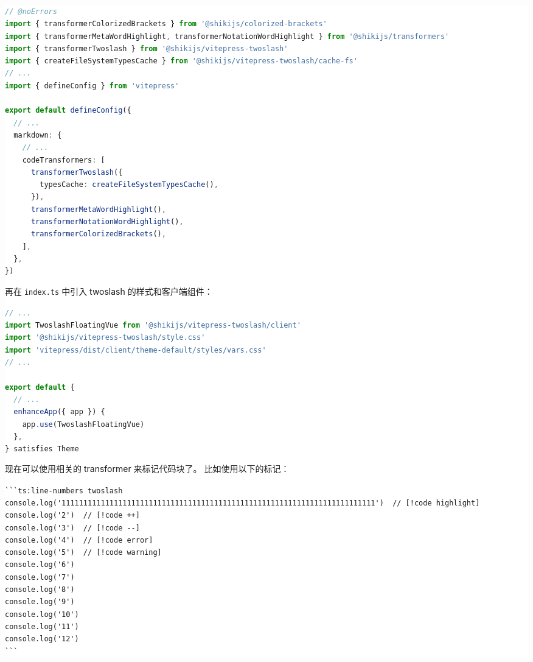 ```ts twoslash {1-4,12-19}
// @noErrors
import { transformerColorizedBrackets } from '@shikijs/colorized-brackets'
import { transformerMetaWordHighlight, transformerNotationWordHighlight } from '@shikijs/transformers'
import { transformerTwoslash } from '@shikijs/vitepress-twoslash'
import { createFileSystemTypesCache } from '@shikijs/vitepress-twoslash/cache-fs'
// ...
import { defineConfig } from 'vitepress'

export default defineConfig({
  // ...
  markdown: {
    // ...
    codeTransformers: [
      transformerTwoslash({
        typesCache: createFileSystemTypesCache(),
      }),
      transformerMetaWordHighlight(),
      transformerNotationWordHighlight(),
      transformerColorizedBrackets(),
    ],
  },
})
```

再在 `index.ts` 中引入 twoslash 的样式和客户端组件：

```ts {1-3,10}
// ...
import TwoslashFloatingVue from '@shikijs/vitepress-twoslash/client'
import '@shikijs/vitepress-twoslash/style.css'
import 'vitepress/dist/client/theme-default/styles/vars.css'
// ...

export default {
  // ...
  enhanceApp({ app }) {
    app.use(TwoslashFloatingVue)
  },
} satisfies Theme
```

现在可以使用相关的 transformer 来标记代码块了。
比如使用以下的标记：

````
```ts:line-numbers twoslash
console.log('111111111111111111111111111111111111111111111111111111111111111111111111')  // [!code highlight]
console.log('2')  // [!code ++]
console.log('3')  // [!code --]
console.log('4')  // [!code error]
console.log('5')  // [!code warning]
console.log('6')
console.log('7')
console.log('8')
console.log('9')
console.log('10')
console.log('11')
console.log('12')
```
````
